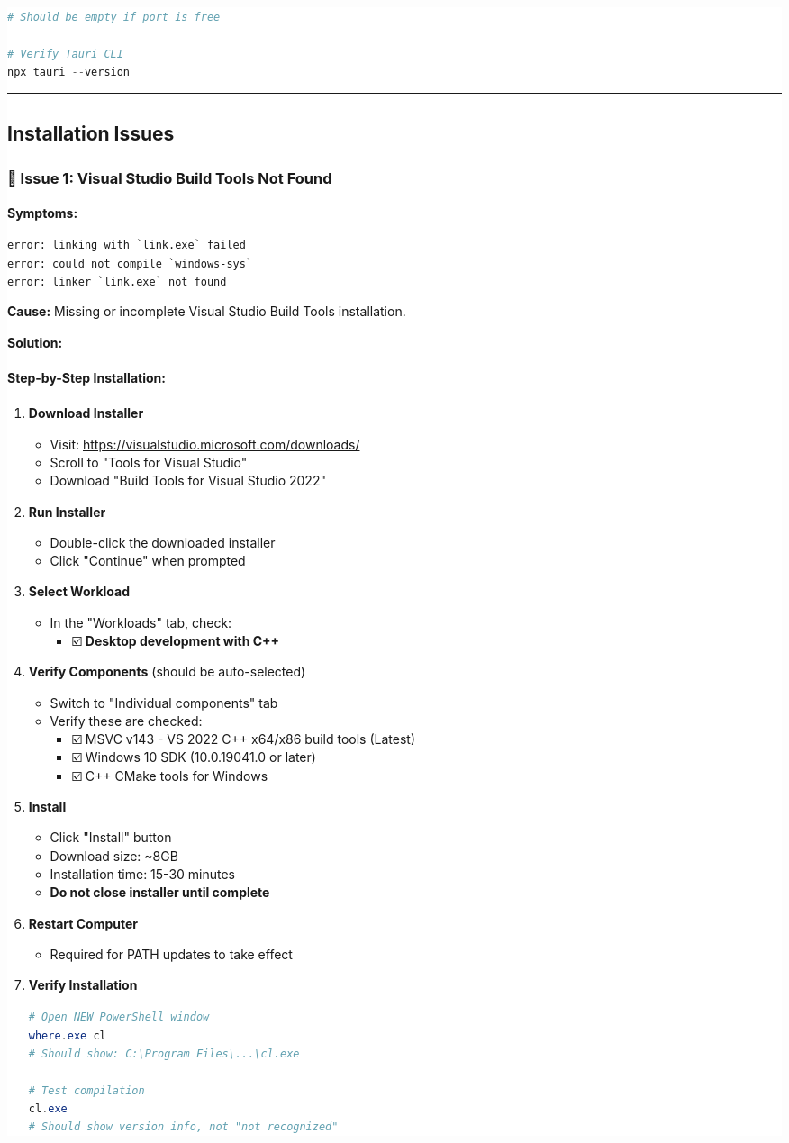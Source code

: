 ```powershell
# Should be empty if port is free

# Verify Tauri CLI
npx tauri --version
```

---

## Installation Issues

### 🔴 Issue 1: Visual Studio Build Tools Not Found

**Symptoms:**
```
error: linking with `link.exe` failed
error: could not compile `windows-sys`
error: linker `link.exe` not found
```

**Cause:** Missing or incomplete Visual Studio Build Tools installation.

**Solution:**

#### Step-by-Step Installation:

1. **Download Installer**
   - Visit: https://visualstudio.microsoft.com/downloads/
   - Scroll to "Tools for Visual Studio"
   - Download "Build Tools for Visual Studio 2022"

2. **Run Installer**
   - Double-click the downloaded installer
   - Click "Continue" when prompted

3. **Select Workload**
   - In the "Workloads" tab, check:
     - ☑️ **Desktop development with C++**
   
4. **Verify Components** (should be auto-selected)
   - Switch to "Individual components" tab
   - Verify these are checked:
     - ☑️ MSVC v143 - VS 2022 C++ x64/x86 build tools (Latest)
     - ☑️ Windows 10 SDK (10.0.19041.0 or later)
     - ☑️ C++ CMake tools for Windows

5. **Install**
   - Click "Install" button
   - Download size: ~8GB
   - Installation time: 15-30 minutes
   - **Do not close installer until complete**

6. **Restart Computer**
   - Required for PATH updates to take effect

7. **Verify Installation**
   ```powershell
   # Open NEW PowerShell window
   where.exe cl
   # Should show: C:\Program Files\...\cl.exe
   
   # Test compilation
   cl.exe
   # Should show version info, not "not recognized"
   ```
